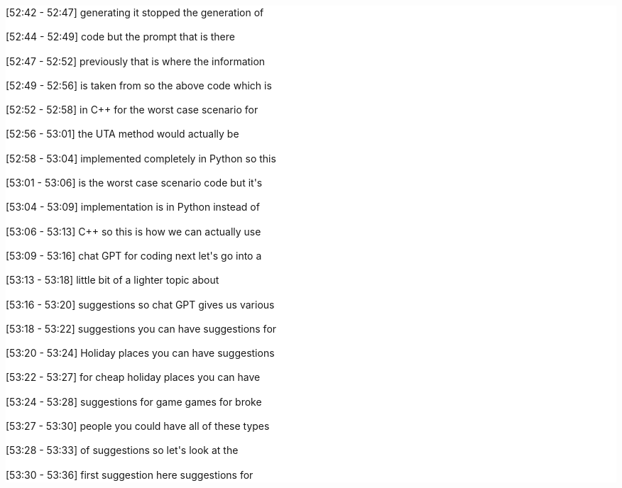 [52:42 - 52:47]
generating it stopped the generation of

[52:44 - 52:49]
code but the prompt that is there

[52:47 - 52:52]
previously that is where the information

[52:49 - 52:56]
is taken from so the above code which is

[52:52 - 52:58]
in C++ for the worst case scenario for

[52:56 - 53:01]
the UTA method would actually be

[52:58 - 53:04]
implemented completely in Python so this

[53:01 - 53:06]
is the worst case scenario code but it's

[53:04 - 53:09]
implementation is in Python instead of

[53:06 - 53:13]
C++ so this is how we can actually use

[53:09 - 53:16]
chat GPT for coding next let's go into a

[53:13 - 53:18]
little bit of a lighter topic about

[53:16 - 53:20]
suggestions so chat GPT gives us various

[53:18 - 53:22]
suggestions you can have suggestions for

[53:20 - 53:24]
Holiday places you can have suggestions

[53:22 - 53:27]
for cheap holiday places you can have

[53:24 - 53:28]
suggestions for game games for broke

[53:27 - 53:30]
people you could have all of these types

[53:28 - 53:33]
of suggestions so let's look at the

[53:30 - 53:36]
first suggestion here suggestions for
